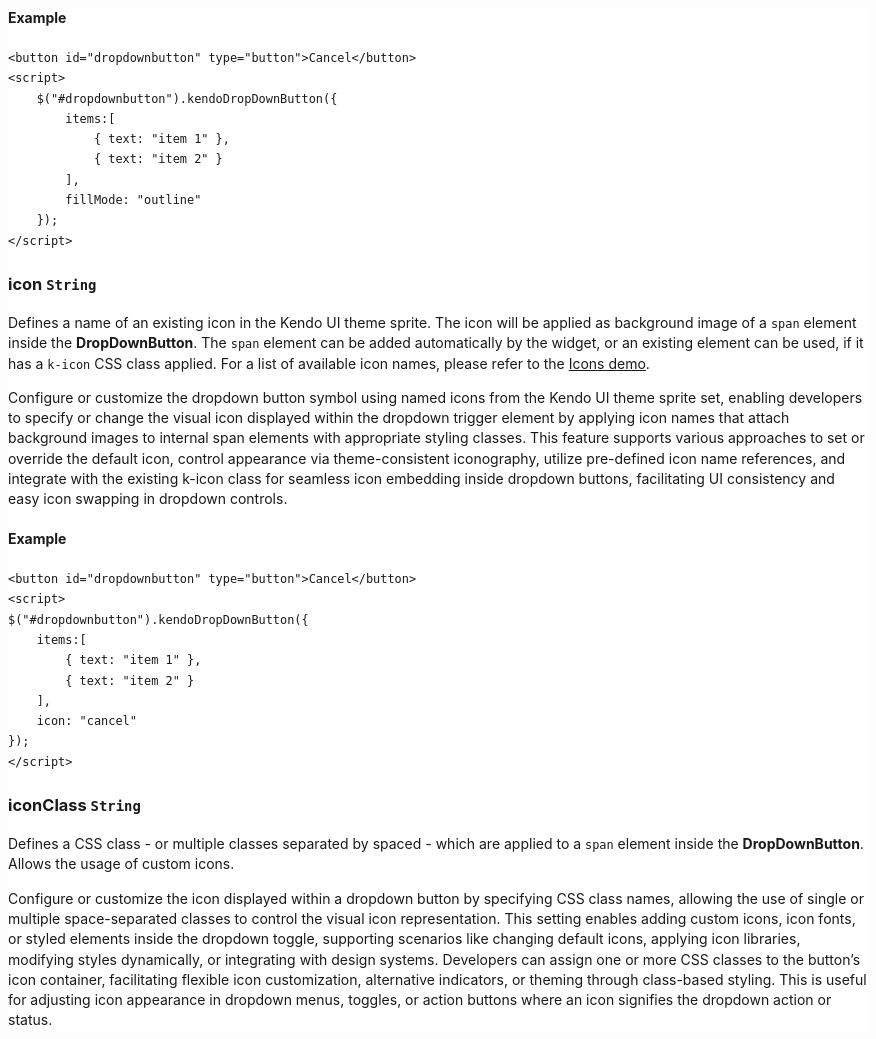 #### Example

    <button id="dropdownbutton" type="button">Cancel</button>
    <script>
        $("#dropdownbutton").kendoDropDownButton({
            items:[
                { text: "item 1" },
                { text: "item 2" }
            ],
            fillMode: "outline"
        });
    </script>

### icon `String`

Defines a name of an existing icon in the Kendo UI theme sprite. The icon will be applied as background image of a `span` element inside the **DropDownButton**.
The `span` element can be added automatically by the widget, or an existing element can be used, if it has a `k-icon` CSS class applied.
For a list of available icon names, please refer to the [Icons demo](https://demos.telerik.com/kendo-ui/web/styling/icons.html).


<div class="meta-api-description">
Configure or customize the dropdown button symbol using named icons from the Kendo UI theme sprite set, enabling developers to specify or change the visual icon displayed within the dropdown trigger element by applying icon names that attach background images to internal span elements with appropriate styling classes. This feature supports various approaches to set or override the default icon, control appearance via theme-consistent iconography, utilize pre-defined icon name references, and integrate with the existing k-icon class for seamless icon embedding inside dropdown buttons, facilitating UI consistency and easy icon swapping in dropdown controls.
</div>

#### Example

    <button id="dropdownbutton" type="button">Cancel</button>
    <script>
    $("#dropdownbutton").kendoDropDownButton({
        items:[
            { text: "item 1" },
            { text: "item 2" }
        ],
        icon: "cancel"
    });
    </script>

### iconClass `String`

Defines a CSS class - or multiple classes separated by spaced - which are applied to a `span` element inside the **DropDownButton**. Allows the usage of custom icons.


<div class="meta-api-description">
Configure or customize the icon displayed within a dropdown button by specifying CSS class names, allowing the use of single or multiple space-separated classes to control the visual icon representation. This setting enables adding custom icons, icon fonts, or styled elements inside the dropdown toggle, supporting scenarios like changing default icons, applying icon libraries, modifying styles dynamically, or integrating with design systems. Developers can assign one or more CSS classes to the button’s icon container, facilitating flexible icon customization, alternative indicators, or theming through class-based styling. This is useful for adjusting icon appearance in dropdown menus, toggles, or action buttons where an icon signifies the dropdown action or status.
</div>
